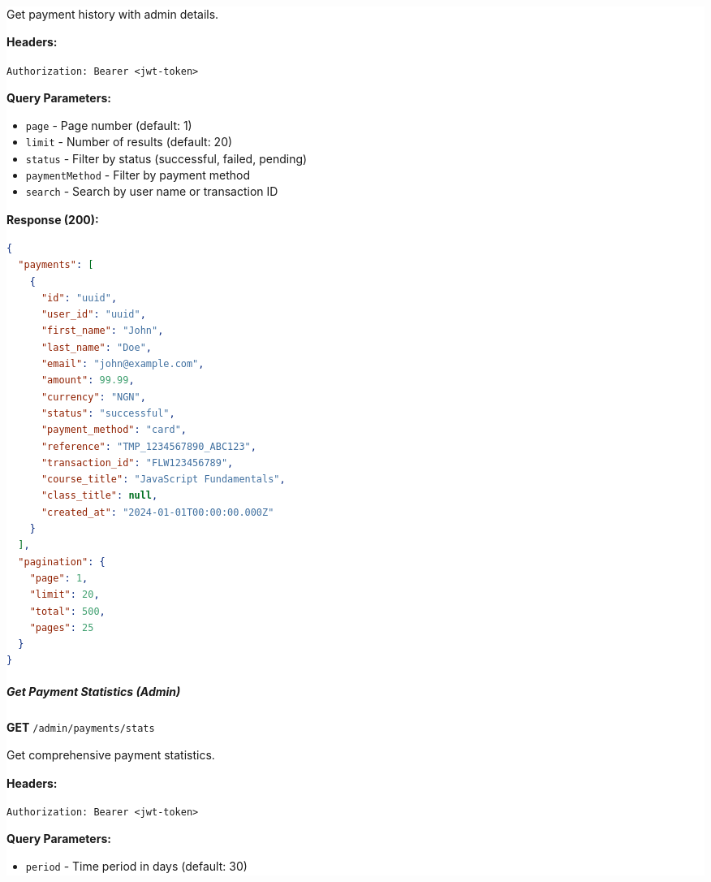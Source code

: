 Get payment history with admin details.

**Headers:**
```
Authorization: Bearer <jwt-token>
```

**Query Parameters:**
- `page` - Page number (default: 1)
- `limit` - Number of results (default: 20)
- `status` - Filter by status (successful, failed, pending)
- `paymentMethod` - Filter by payment method
- `search` - Search by user name or transaction ID

**Response (200):**
```json
{
  "payments": [
    {
      "id": "uuid",
      "user_id": "uuid",
      "first_name": "John",
      "last_name": "Doe",
      "email": "john@example.com",
      "amount": 99.99,
      "currency": "NGN",
      "status": "successful",
      "payment_method": "card",
      "reference": "TMP_1234567890_ABC123",
      "transaction_id": "FLW123456789",
      "course_title": "JavaScript Fundamentals",
      "class_title": null,
      "created_at": "2024-01-01T00:00:00.000Z"
    }
  ],
  "pagination": {
    "page": 1,
    "limit": 20,
    "total": 500,
    "pages": 25
  }
}
```

##### Get Payment Statistics (Admin)
**GET** `/admin/payments/stats`

Get comprehensive payment statistics.

**Headers:**
```
Authorization: Bearer <jwt-token>
```

**Query Parameters:**
- `period` - Time period in days (default: 30)
